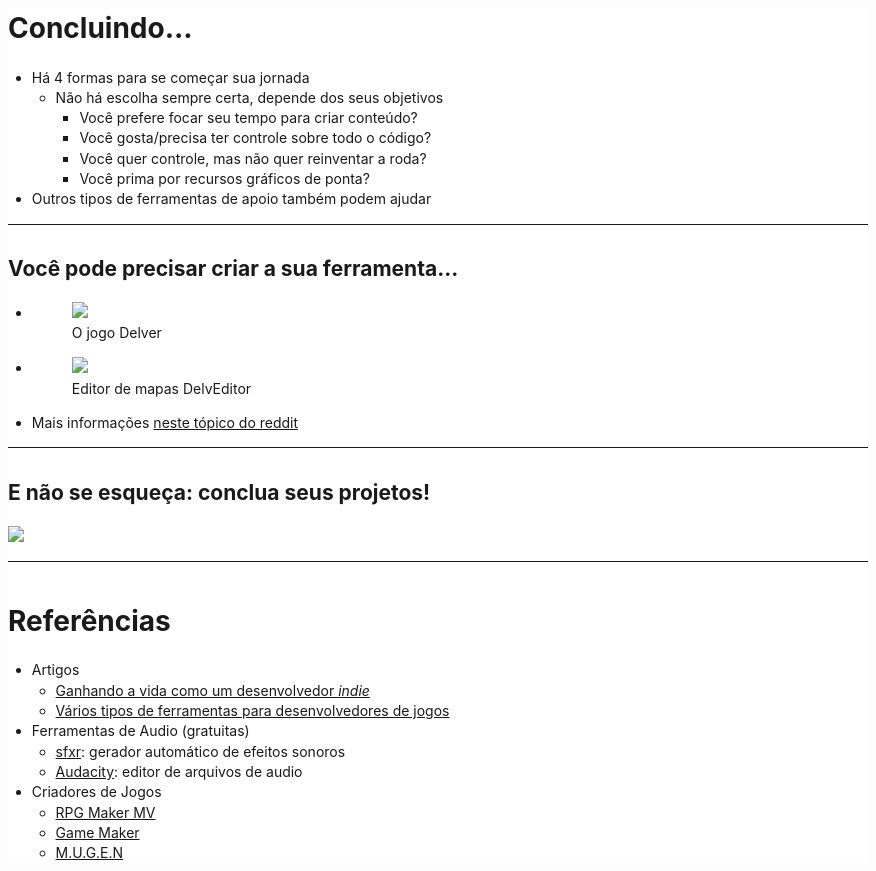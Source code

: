 # Concluindo...

- Há 4 formas para se começar sua jornada
  - Não há escolha sempre certa, depende dos seus objetivos
    - Você prefere focar seu tempo para criar conteúdo?
    - Você gosta/precisa ter controle sobre todo o código?
    - Você quer controle, mas não quer reinventar a roda?
    - Você prima por recursos gráficos de ponta?
- Outros tipos de ferramentas de apoio também podem ajudar

---
## Você pode precisar **criar a sua ferramenta**...

<ul class="multi-column-inline-list-2">
  <li>
    <figure class="polaroid light item-360w">
      <img src="../../images/delver-game.jpg" style="width: 100%">
      <figcaption>O jogo Delver</figcaption>
    </figure>
  </li>
  <li>
    <figure class="polaroid light item-360w">
      <img src="../../images/delver-delvedit.jpg" style="width: 100%">
      <figcaption>Editor de mapas DelvEditor</figcaption>
    </figure>
  </li>
</ul>

- Mais informações [neste tópico do reddit](https://www.reddit.com/r/gamedev/comments/1011fx/post_a_pic_of_your_custom_gamelevel_editors/)

---
## E não se esqueça: **conclua** seus projetos!

![](../../images/finish-the-game.png)

---
# Referências

- Artigos
  - [Ganhando a vida como um desenvolvedor _indie_][article-indie]
  - [Vários tipos de ferramentas para desenvolvedores de jogos][article-many-tools]
- Ferramentas de Audio (gratuitas)
  - [sfxr][tool-sfxr]: gerador automático de efeitos sonoros
  - [Audacity][tool-audacity]: editor de arquivos de audio
- Criadores de Jogos
  - [RPG Maker MV][tool-rpgmaker]
  - [Game Maker](http://www.yoyogames.com/studio)
  - [M.U.G.E.N](http://www.elecbyte.com/)


[diablo2-postmortem]: https://www.gamasutra.com/view/feature/131533/postmortem_blizzards_diablo_ii.php
[nytimes-unreal]: https://www.nytimes.com/1999/12/02/technology/game-theory-for-game-maker-there-s-gold-in-the-code.html
[braid-news]: http://www.npr.org/templates/story/story.php?storyId=94025221
[smb-news]: http://metro.co.uk/2010/10/21/games-review-super-meat-boy-555869/
[indie-game-movie]: https://www.youtube.com/watch?v=g8SEDVJOpqY
[article-indie]: http://makegames.tumblr.com/post/44181247500/making-it-in-indie-games-starter-guide
[article-many-tools]: http://gamedevelopment.tutsplus.com/articles/the-many-types-of-tools-for-game-developers--gamedev-451
[article-best-2d-engines]: http://www.slant.co/topics/341/~what-are-the-best-2d-game-engines
[tool-sfxr]: http://www.drpetter.se/project_sfxr.html
[tool-audacity]: http://audacityteam.org/
[tool-rpgmaker]: http://www.rpgmakerweb.com/